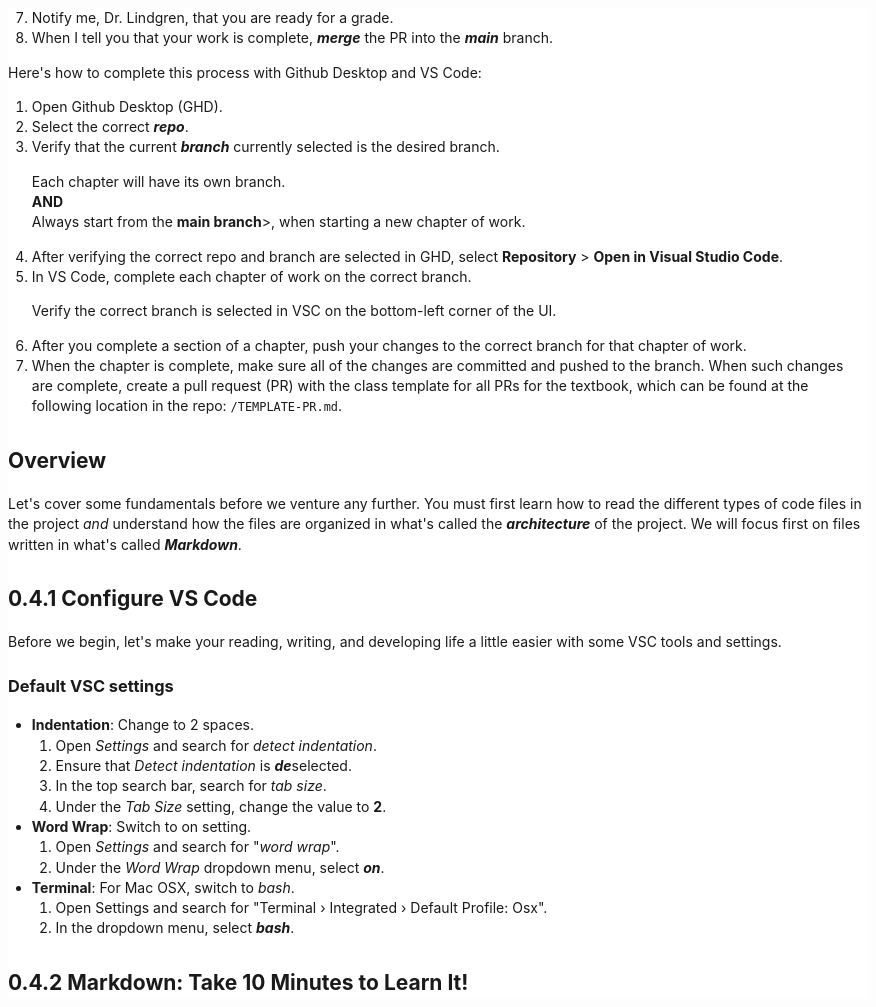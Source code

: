 7. Notify me, Dr. Lindgren, that you are ready for a grade.
8. When I tell you that your work is complete, ***merge*** the PR into the ***main*** branch.

Here's how to complete this process with Github Desktop and VS Code:

1. Open Github Desktop (GHD).
2. Select the correct ***repo***.
3. Verify that the current ***branch*** currently selected is the desired branch.
    <p class="tip">
      Each chapter will have its own branch.
      <br><strong>AND</strong><br>
      Always start from the <strong>main branch</strong>>, when starting a new chapter of work.
    </p>
4. After verifying the correct repo and branch are selected in GHD, select **Repository** > **Open in Visual Studio Code**.
5. In VS Code, complete each chapter of work on the correct branch.
    <p class="tip">
      Verify the correct branch is selected in VSC on the bottom-left corner of the UI.
    </p>
6. After you complete a section of a chapter, push your changes to the correct branch for that chapter of work.
7. When the chapter is complete, make sure all of the changes are committed and pushed to the branch. When such changes are complete, create a pull request (PR) with the class template for all PRs for the textbook, which can be found at the following location in the repo: `/TEMPLATE-PR.md`.

## Overview

Let's cover some fundamentals before we venture any further. You must first learn how to read the different types of code files in the project *and* understand how the files are organized in what's called the ***architecture*** of the project. We will focus first on files written in what's called ***Markdown***.

## 0.4.1 Configure VS Code

Before we begin, let's make your reading, writing, and developing life a little easier with some VSC tools and settings.

### Default VSC settings

- **Indentation**: Change to 2 spaces.
  1. Open *Settings* and search for *detect indentation*.
  2. Ensure that *Detect indentation* is ***de***selected.
  3. In the top search bar, search for *tab size*.
  4. Under the *Tab Size* setting, change the value to **2**.
- **Word Wrap**: Switch to on setting.
  1. Open *Settings* and search for "*word wrap*".
  2. Under the *Word Wrap* dropdown menu, select ***on***.
- **Terminal**: For Mac OSX, switch to *bash*.
  1. Open Settings and search for "Terminal › Integrated › Default Profile: Osx".
  2. In the dropdown menu, select ***bash***.

## 0.4.2 Markdown: Take 10 Minutes to Learn It!
